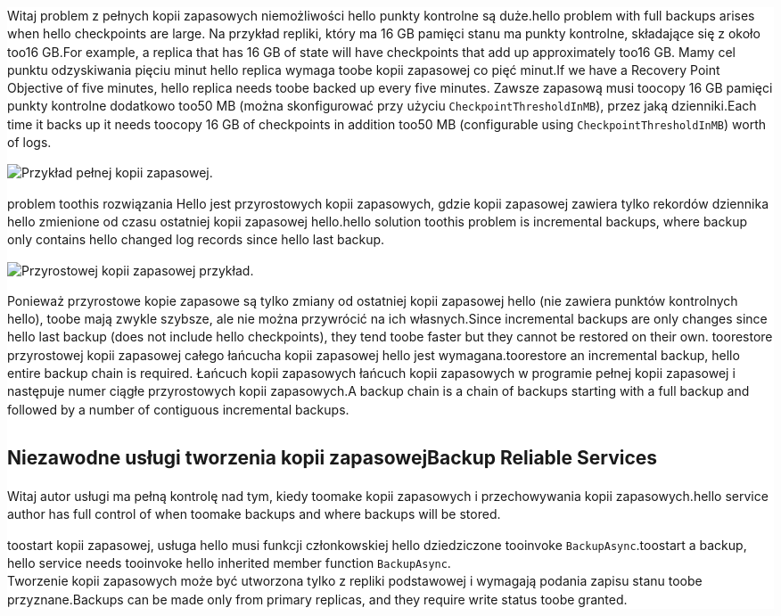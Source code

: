<span data-ttu-id="1e0ce-125">Witaj problem z pełnych kopii zapasowych niemożliwości hello punkty kontrolne są duże.</span><span class="sxs-lookup"><span data-stu-id="1e0ce-125">hello problem with full backups arises when hello checkpoints are large.</span></span>
<span data-ttu-id="1e0ce-126">Na przykład repliki, który ma 16 GB pamięci stanu ma punkty kontrolne, składające się z około too16 GB.</span><span class="sxs-lookup"><span data-stu-id="1e0ce-126">For example, a replica that has 16 GB of state will have checkpoints that add up approximately too16 GB.</span></span>
<span data-ttu-id="1e0ce-127">Mamy cel punktu odzyskiwania pięciu minut hello replica wymaga toobe kopii zapasowej co pięć minut.</span><span class="sxs-lookup"><span data-stu-id="1e0ce-127">If we have a Recovery Point Objective of five minutes, hello replica needs toobe backed up every five minutes.</span></span>
<span data-ttu-id="1e0ce-128">Zawsze zapasową musi toocopy 16 GB pamięci punkty kontrolne dodatkowo too50 MB (można skonfigurować przy użyciu `CheckpointThresholdInMB`), przez jaką dzienniki.</span><span class="sxs-lookup"><span data-stu-id="1e0ce-128">Each time it backs up it needs toocopy 16 GB of checkpoints in addition too50 MB (configurable using `CheckpointThresholdInMB`) worth of logs.</span></span>

![Przykład pełnej kopii zapasowej.](media/service-fabric-reliable-services-backup-restore/FullBackupExample.PNG)

<span data-ttu-id="1e0ce-130">problem toothis rozwiązania Hello jest przyrostowych kopii zapasowych, gdzie kopii zapasowej zawiera tylko rekordów dziennika hello zmienione od czasu ostatniej kopii zapasowej hello.</span><span class="sxs-lookup"><span data-stu-id="1e0ce-130">hello solution toothis problem is incremental backups, where backup only contains hello changed log records since hello last backup.</span></span>

![Przyrostowej kopii zapasowej przykład.](media/service-fabric-reliable-services-backup-restore/IncrementalBackupExample.PNG)

<span data-ttu-id="1e0ce-132">Ponieważ przyrostowe kopie zapasowe są tylko zmiany od ostatniej kopii zapasowej hello (nie zawiera punktów kontrolnych hello), toobe mają zwykle szybsze, ale nie można przywrócić na ich własnych.</span><span class="sxs-lookup"><span data-stu-id="1e0ce-132">Since incremental backups are only changes since hello last backup (does not include hello checkpoints), they tend toobe faster but they cannot be restored on their own.</span></span>
<span data-ttu-id="1e0ce-133">toorestore przyrostowej kopii zapasowej całego łańcucha kopii zapasowej hello jest wymagana.</span><span class="sxs-lookup"><span data-stu-id="1e0ce-133">toorestore an incremental backup, hello entire backup chain is required.</span></span>
<span data-ttu-id="1e0ce-134">Łańcuch kopii zapasowych łańcuch kopii zapasowych w programie pełnej kopii zapasowej i następuje numer ciągłe przyrostowych kopii zapasowych.</span><span class="sxs-lookup"><span data-stu-id="1e0ce-134">A backup chain is a chain of backups starting with a full backup and followed by a number of contiguous incremental backups.</span></span>

## <a name="backup-reliable-services"></a><span data-ttu-id="1e0ce-135">Niezawodne usługi tworzenia kopii zapasowej</span><span class="sxs-lookup"><span data-stu-id="1e0ce-135">Backup Reliable Services</span></span>
<span data-ttu-id="1e0ce-136">Witaj autor usługi ma pełną kontrolę nad tym, kiedy toomake kopii zapasowych i przechowywania kopii zapasowych.</span><span class="sxs-lookup"><span data-stu-id="1e0ce-136">hello service author has full control of when toomake backups and where backups will be stored.</span></span>

<span data-ttu-id="1e0ce-137">toostart kopii zapasowej, usługa hello musi funkcji członkowskiej hello dziedziczone tooinvoke `BackupAsync`.</span><span class="sxs-lookup"><span data-stu-id="1e0ce-137">toostart a backup, hello service needs tooinvoke hello inherited member function `BackupAsync`.</span></span>  
<span data-ttu-id="1e0ce-138">Tworzenie kopii zapasowych może być utworzona tylko z repliki podstawowej i wymagają podania zapisu stanu toobe przyznane.</span><span class="sxs-lookup"><span data-stu-id="1e0ce-138">Backups can be made only from primary replicas, and they require write status toobe granted.</span></span>
